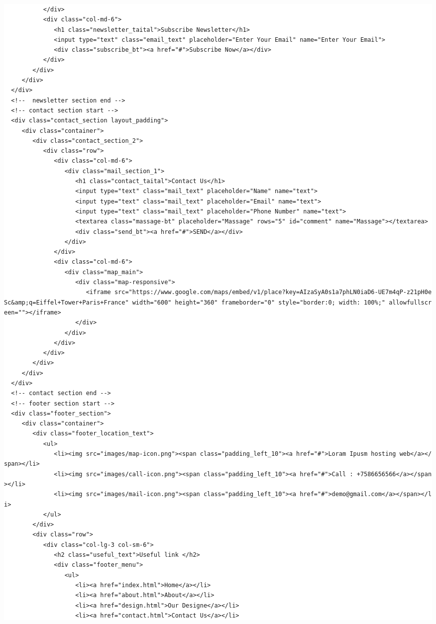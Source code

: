                </div>
               <div class="col-md-6">
                  <h1 class="newsletter_taital">Subscribe Newsletter</h1>
                  <input type="text" class="email_text" placeholder="Enter Your Email" name="Enter Your Email">
                  <div class="subscribe_bt"><a href="#">Subscribe Now</a></div>
               </div>
            </div>
         </div>
      </div>
      <!--  newsletter section end -->
      <!-- contact section start -->
      <div class="contact_section layout_padding">
         <div class="container">
            <div class="contact_section_2">
               <div class="row">
                  <div class="col-md-6">
                     <div class="mail_section_1">
                        <h1 class="contact_taital">Contact Us</h1>
                        <input type="text" class="mail_text" placeholder="Name" name="text">
                        <input type="text" class="mail_text" placeholder="Email" name="text">
                        <input type="text" class="mail_text" placeholder="Phone Number" name="text">
                        <textarea class="massage-bt" placeholder="Massage" rows="5" id="comment" name="Massage"></textarea>
                        <div class="send_bt"><a href="#">SEND</a></div>
                     </div>
                  </div>
                  <div class="col-md-6">
                     <div class="map_main">
                        <div class="map-responsive">
                           <iframe src="https://www.google.com/maps/embed/v1/place?key=AIzaSyA0s1a7phLN0iaD6-UE7m4qP-z21pH0eSc&amp;q=Eiffel+Tower+Paris+France" width="600" height="360" frameborder="0" style="border:0; width: 100%;" allowfullscreen=""></iframe>
                        </div>
                     </div>
                  </div>
               </div>
            </div>
         </div>
      </div>
      <!-- contact section end -->
      <!-- footer section start -->
      <div class="footer_section">
         <div class="container">
            <div class="footer_location_text">
               <ul>
                  <li><img src="images/map-icon.png"><span class="padding_left_10"><a href="#">Loram Ipusm hosting web</a></span></li>
                  <li><img src="images/call-icon.png"><span class="padding_left_10"><a href="#">Call : +7586656566</a></span></li>
                  <li><img src="images/mail-icon.png"><span class="padding_left_10"><a href="#">demo@gmail.com</a></span></li>
               </ul>
            </div>
            <div class="row">
               <div class="col-lg-3 col-sm-6">
                  <h2 class="useful_text">Useful link </h2>
                  <div class="footer_menu">
                     <ul>
                        <li><a href="index.html">Home</a></li>
                        <li><a href="about.html">About</a></li>
                        <li><a href="design.html">Our Designe</a></li>
                        <li><a href="contact.html">Contact Us</a></li>